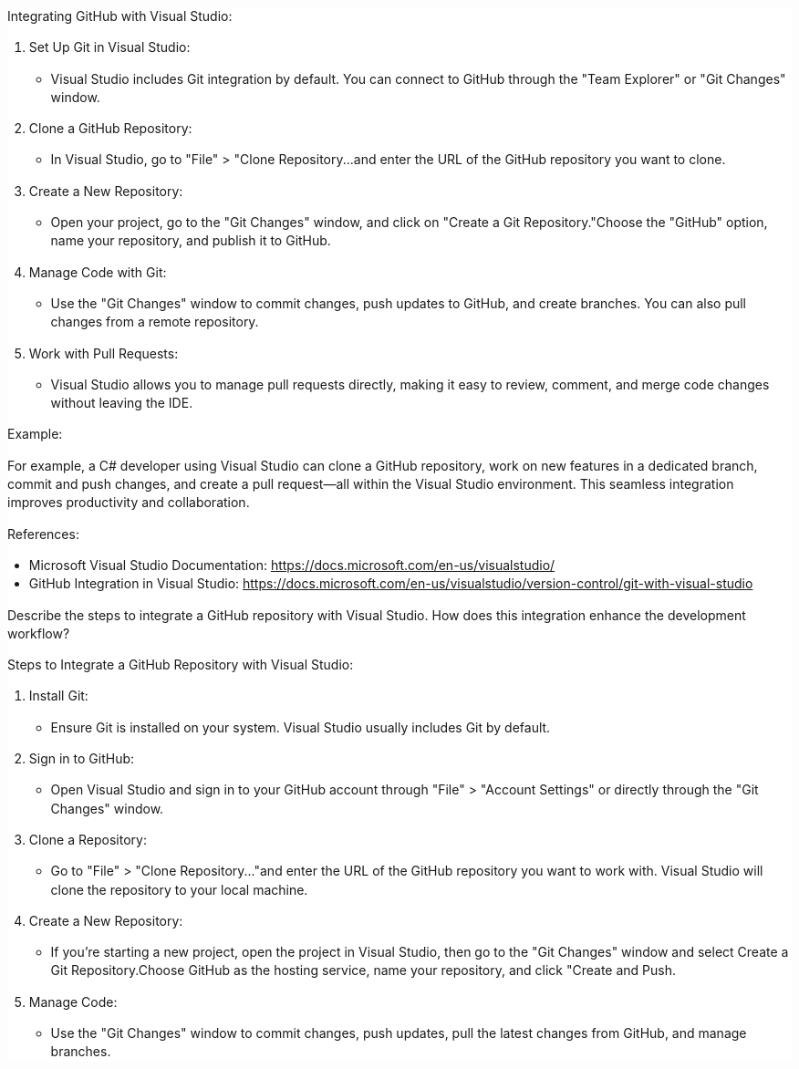 Integrating GitHub with Visual Studio:

1. Set Up Git in Visual Studio:
   - Visual Studio includes Git integration by default. You can connect to GitHub through the "Team Explorer" or "Git Changes" window.
   
2. Clone a GitHub Repository:
   - In Visual Studio, go to "File" > "Clone Repository...and enter the URL of the GitHub repository you want to clone.

3. Create a New Repository:
   - Open your project, go to the "Git Changes" window, and click on "Create a Git Repository."Choose the "GitHub" option, name your repository, and publish it to GitHub.

4. Manage Code with Git:
   - Use the "Git Changes" window to commit changes, push updates to GitHub, and create branches. You can also pull changes from a remote repository.

5. Work with Pull Requests:
   - Visual Studio allows you to manage pull requests directly, making it easy to review, comment, and merge code changes without leaving the IDE.

Example:

For example, a C# developer using Visual Studio can clone a GitHub repository, work on new features in a dedicated branch, commit and push changes, and create a pull request—all within the Visual Studio environment. This seamless integration improves productivity and collaboration.

References:
- Microsoft Visual Studio Documentation: https://docs.microsoft.com/en-us/visualstudio/
- GitHub Integration in Visual Studio: https://docs.microsoft.com/en-us/visualstudio/version-control/git-with-visual-studio



Describe the steps to integrate a GitHub repository with Visual Studio. How does this integration enhance the development workflow?

Steps to Integrate a GitHub Repository with Visual Studio:

1. Install Git:
   - Ensure Git is installed on your system. Visual Studio usually includes Git by default.

2. Sign in to GitHub:
   - Open Visual Studio and sign in to your GitHub account through "File" > "Account Settings" or directly through the "Git Changes" window.

3. Clone a Repository:
   - Go to "File" > "Clone Repository..."and enter the URL of the GitHub repository you want to work with. Visual Studio will clone the repository to your local machine.

4. Create a New Repository:
   - If you’re starting a new project, open the project in Visual Studio, then go to the "Git Changes" window and select Create a Git Repository.Choose GitHub as the hosting service, name your repository, and click "Create and Push.

5. Manage Code:
   - Use the "Git Changes" window to commit changes, push updates, pull the latest changes from GitHub, and manage branches.
